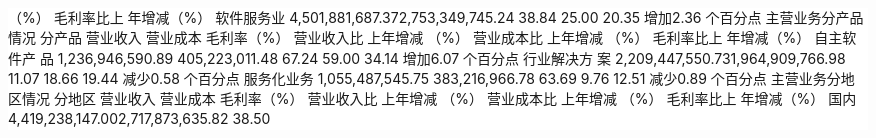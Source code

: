 （%）
毛利率比上
年增减（%）
软件服务业
4,501,881,687.372,753,349,745.24
38.84
25.00
20.35
增加2.36
个百分点
主营业务分产品情况
分产品
营业收入
营业成本
毛利率（%）
营业收入比
上年增减
（%）
营业成本比
上年增减
（%）
毛利率比上
年增减（%）
自主软件产
品
1,236,946,590.89
405,223,011.48
67.24
59.00
34.14
增加6.07
个百分点
行业解决方
案
2,209,447,550.731,964,909,766.98
11.07
18.66
19.44
减少0.58
个百分点
服务化业务
1,055,487,545.75
383,216,966.78
63.69
9.76
12.51
减少0.89
个百分点
主营业务分地区情况
分地区
营业收入
营业成本
毛利率（%）
营业收入比
上年增减
（%）
营业成本比
上年增减
（%）
毛利率比上
年增减（%）
国内
4,419,238,147.002,717,873,635.82
38.50